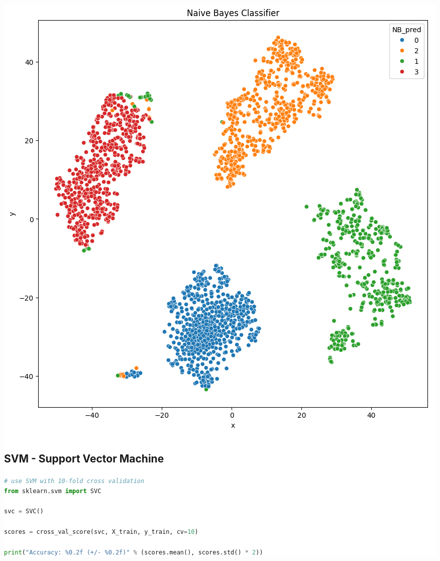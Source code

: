 ![png](IR_02_Classification_files/IR_02_Classification_16_0.png)
## SVM - Support Vector Machine


```python
# use SVM with 10-fold cross validation
from sklearn.svm import SVC

svc = SVC()

scores = cross_val_score(svc, X_train, y_train, cv=10)

print("Accuracy: %0.2f (+/- %0.2f)" % (scores.mean(), scores.std() * 2))
```
